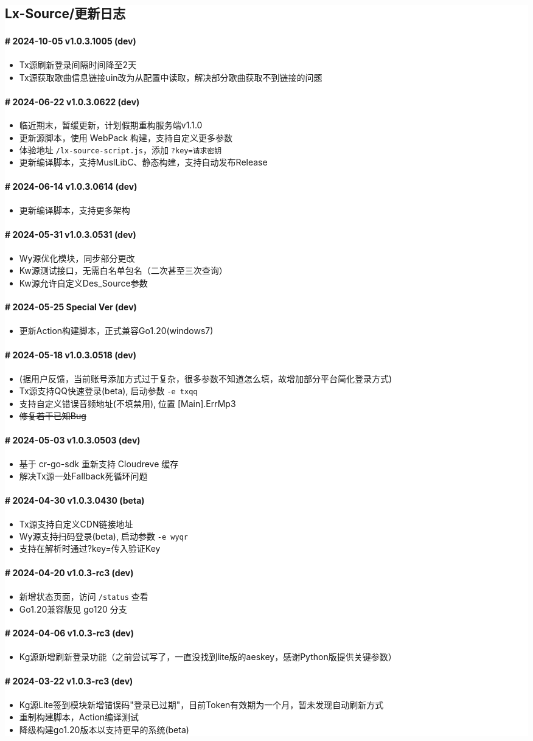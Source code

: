 ## Lx-Source/更新日志



#### \# 2024-10-05 v1.0.3.1005 (dev)
+ Tx源刷新登录间隔时间降至2天
+ Tx源获取歌曲信息链接uin改为从配置中读取，解决部分歌曲获取不到链接的问题

#### \# 2024-06-22 v1.0.3.0622 (dev)
+ 临近期末，暂缓更新，计划假期重构服务端v1.1.0
+ 更新源脚本，使用 WebPack 构建，支持自定义更多参数
+ 体验地址 `/lx-source-script.js`，添加 `?key=请求密钥`
+ 更新编译脚本，支持MuslLibC、静态构建，支持自动发布Release

#### \# 2024-06-14 v1.0.3.0614 (dev)
+ 更新编译脚本，支持更多架构

#### \# 2024-05-31 v1.0.3.0531 (dev)
+ Wy源优化模块，同步部分更改
+ Kw源测试接口，无需白名单包名（二次甚至三次查询）
+ Kw源允许自定义Des_Source参数

#### \# 2024-05-25 Special Ver (dev)
+ 更新Action构建脚本，正式兼容Go1.20(windows7)

#### \# 2024-05-18 v1.0.3.0518 (dev)
+ (据用户反馈，当前账号添加方式过于复杂，很多参数不知道怎么填，故增加部分平台简化登录方式)
+ Tx源支持QQ快速登录(beta), 启动参数 `-e txqq`
+ 支持自定义错误音频地址(不填禁用), 位置 [Main].ErrMp3
+ ~~修复若干已知Bug~~



#### \# 2024-05-03 v1.0.3.0503 (dev)
+ 基于 cr-go-sdk 重新支持 Cloudreve 缓存
+ 解决Tx源一处Fallback死循环问题

#### \# 2024-04-30 v1.0.3.0430 (beta)
+ Tx源支持自定义CDN链接地址
+ Wy源支持扫码登录(beta), 启动参数 `-e wyqr`
+ 支持在解析时通过?key=传入验证Key

#### \# 2024-04-20 v1.0.3-rc3 (dev)
+ 新增状态页面，访问 `/status` 查看
+ Go1.20兼容版见 go120 分支


#### \# 2024-04-06 v1.0.3-rc3 (dev)
+ Kg源新增刷新登录功能（之前尝试写了，一直没找到lite版的aeskey，感谢Python版提供关键参数）

#### \# 2024-03-22 v1.0.3-rc3 (dev)
+ Kg源Lite签到模块新增错误码"登录已过期"，目前Token有效期为一个月，暂未发现自动刷新方式
+ 重制构建脚本，Action编译测试
+ 降级构建go1.20版本以支持更早的系统(beta)
